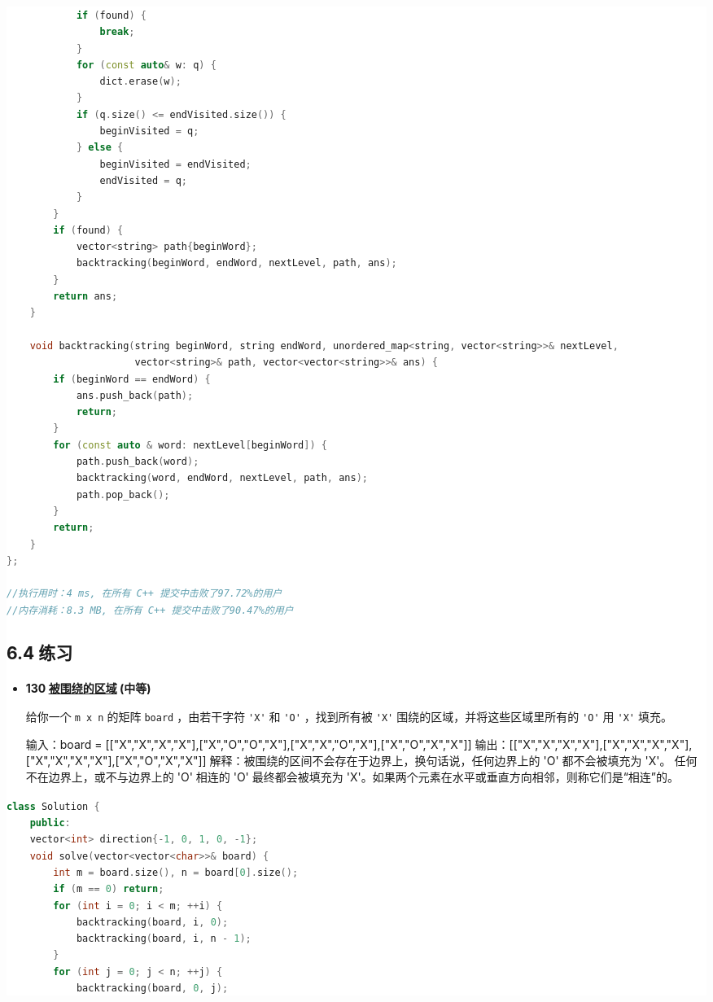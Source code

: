   ```c++
              if (found) {
                  break;
              }
              for (const auto& w: q) {
                  dict.erase(w);
              }
              if (q.size() <= endVisited.size()) {
                  beginVisited = q;
              } else {
                  beginVisited = endVisited;
                  endVisited = q;
              }  
          }
          if (found) {
              vector<string> path{beginWord};
              backtracking(beginWord, endWord, nextLevel, path, ans);
          }
          return ans;
      }
      
      void backtracking(string beginWord, string endWord, unordered_map<string, vector<string>>& nextLevel,
                        vector<string>& path, vector<vector<string>>& ans) {
          if (beginWord == endWord) {
              ans.push_back(path);
              return;
          }
          for (const auto & word: nextLevel[beginWord]) {
              path.push_back(word);
              backtracking(word, endWord, nextLevel, path, ans);
              path.pop_back();
          }
          return;
      }
  };
  
  //执行用时：4 ms, 在所有 C++ 提交中击败了97.72%的用户
  //内存消耗：8.3 MB, 在所有 C++ 提交中击败了90.47%的用户
  ```

## 6.4 练习

+ **130 [被围绕的区域](https://leetcode-cn.com/problems/surrounded-regions/) (中等)**

  给你一个 `m x n` 的矩阵 `board` ，由若干字符 `'X'` 和 `'O'` ，找到所有被 `'X'` 围绕的区域，并将这些区域里所有的 `'O'` 用 `'X'` 填充。

  输入：board = [["X","X","X","X"],["X","O","O","X"],["X","X","O","X"],["X","O","X","X"]]
  输出：[["X","X","X","X"],["X","X","X","X"],["X","X","X","X"],["X","O","X","X"]]
  解释：被围绕的区间不会存在于边界上，换句话说，任何边界上的 'O' 都不会被填充为 'X'。 任何不在边界上，或不与边界上的 'O' 相连的 'O' 最终都会被填充为 'X'。如果两个元素在水平或垂直方向相邻，则称它们是“相连”的。

```c++
class Solution {
    public:
    vector<int> direction{-1, 0, 1, 0, -1};
    void solve(vector<vector<char>>& board) {
        int m = board.size(), n = board[0].size();
        if (m == 0) return;
        for (int i = 0; i < m; ++i) {
            backtracking(board, i, 0);
            backtracking(board, i, n - 1);
        }
        for (int j = 0; j < n; ++j) {
            backtracking(board, 0, j);
```